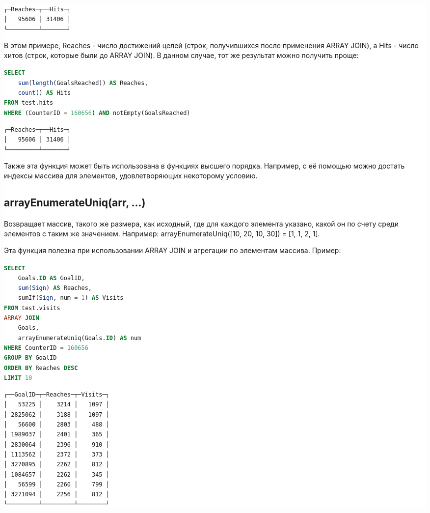```text
┌─Reaches─┬──Hits─┐
│   95606 │ 31406 │
└─────────┴───────┘
```

В этом примере, Reaches - число достижений целей (строк, получившихся после применения ARRAY JOIN), а Hits - число хитов (строк, которые были до ARRAY JOIN). В данном случае, тот же результат можно получить проще:

```sql
SELECT
    sum(length(GoalsReached)) AS Reaches,
    count() AS Hits
FROM test.hits
WHERE (CounterID = 160656) AND notEmpty(GoalsReached)
```

```text
┌─Reaches─┬──Hits─┐
│   95606 │ 31406 │
└─────────┴───────┘
```

Также эта функция может быть использована в функциях высшего порядка. Например, с её помощью можно достать индексы массива для элементов, удовлетворяющих некоторому условию.

## arrayEnumerateUniq(arr, ...)

Возвращает массив, такого же размера, как исходный, где для каждого элемента указано, какой он по счету среди элементов с таким же значением.
Например: arrayEnumerateUniq(\[10, 20, 10, 30\]) = \[1, 1, 2, 1\].

Эта функция полезна при использовании ARRAY JOIN и агрегации по элементам массива.
Пример:

```sql
SELECT
    Goals.ID AS GoalID,
    sum(Sign) AS Reaches,
    sumIf(Sign, num = 1) AS Visits
FROM test.visits
ARRAY JOIN
    Goals,
    arrayEnumerateUniq(Goals.ID) AS num
WHERE CounterID = 160656
GROUP BY GoalID
ORDER BY Reaches DESC
LIMIT 10
```

```text
┌──GoalID─┬─Reaches─┬─Visits─┐
│   53225 │    3214 │   1097 │
│ 2825062 │    3188 │   1097 │
│   56600 │    2803 │    488 │
│ 1989037 │    2401 │    365 │
│ 2830064 │    2396 │    910 │
│ 1113562 │    2372 │    373 │
│ 3270895 │    2262 │    812 │
│ 1084657 │    2262 │    345 │
│   56599 │    2260 │    799 │
│ 3271094 │    2256 │    812 │
└─────────┴─────────┴────────┘
```
